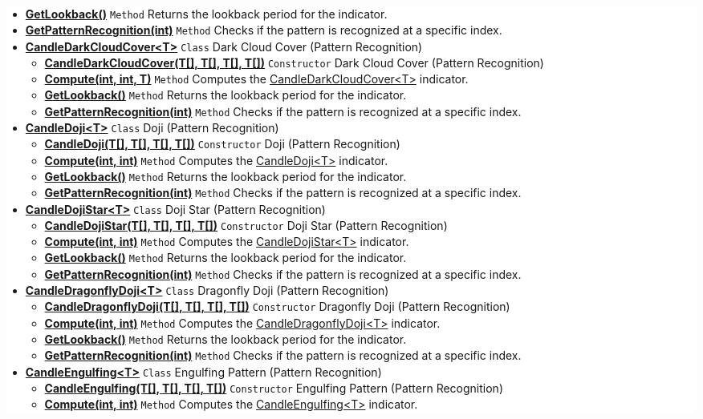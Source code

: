   - **[GetLookback()](CandleCounterAttack_T_.GetLookback().md 'TechnicalAnalysis.Candles.CandleCounterAttack<T>.GetLookback()')** `Method` Returns the lookback period for the indicator.
  - **[GetPatternRecognition(int)](CandleCounterAttack_T_.GetPatternRecognition(int).md 'TechnicalAnalysis.Candles.CandleCounterAttack<T>.GetPatternRecognition(int)')** `Method` Checks if the pattern is recognized at a specific index.
- **[CandleDarkCloudCover&lt;T&gt;](CandleDarkCloudCover_T_.md 'TechnicalAnalysis.Candles.CandleDarkCloudCover<T>')** `Class` Dark Cloud Cover (Pattern Recognition)
  - **[CandleDarkCloudCover(T[], T[], T[], T[])](CandleDarkCloudCover_T_.CandleDarkCloudCover(T[],T[],T[],T[]).md 'TechnicalAnalysis.Candles.CandleDarkCloudCover<T>.CandleDarkCloudCover(T[], T[], T[], T[])')** `Constructor` Dark Cloud Cover (Pattern Recognition)
  - **[Compute(int, int, T)](CandleDarkCloudCover_T_.Compute(int,int,T).md 'TechnicalAnalysis.Candles.CandleDarkCloudCover<T>.Compute(int, int, T)')** `Method` Computes the [CandleDarkCloudCover&lt;T&gt;](CandleDarkCloudCover_T_.md 'TechnicalAnalysis.Candles.CandleDarkCloudCover<T>') indicator.
  - **[GetLookback()](CandleDarkCloudCover_T_.GetLookback().md 'TechnicalAnalysis.Candles.CandleDarkCloudCover<T>.GetLookback()')** `Method` Returns the lookback period for the indicator.
  - **[GetPatternRecognition(int)](CandleDarkCloudCover_T_.GetPatternRecognition(int).md 'TechnicalAnalysis.Candles.CandleDarkCloudCover<T>.GetPatternRecognition(int)')** `Method` Checks if the pattern is recognized at a specific index.
- **[CandleDoji&lt;T&gt;](CandleDoji_T_.md 'TechnicalAnalysis.Candles.CandleDoji<T>')** `Class` Doji (Pattern Recognition)
  - **[CandleDoji(T[], T[], T[], T[])](CandleDoji_T_.CandleDoji(T[],T[],T[],T[]).md 'TechnicalAnalysis.Candles.CandleDoji<T>.CandleDoji(T[], T[], T[], T[])')** `Constructor` Doji (Pattern Recognition)
  - **[Compute(int, int)](CandleDoji_T_.Compute(int,int).md 'TechnicalAnalysis.Candles.CandleDoji<T>.Compute(int, int)')** `Method` Computes the [CandleDoji&lt;T&gt;](CandleDoji_T_.md 'TechnicalAnalysis.Candles.CandleDoji<T>') indicator.
  - **[GetLookback()](CandleDoji_T_.GetLookback().md 'TechnicalAnalysis.Candles.CandleDoji<T>.GetLookback()')** `Method` Returns the lookback period for the indicator.
  - **[GetPatternRecognition(int)](CandleDoji_T_.GetPatternRecognition(int).md 'TechnicalAnalysis.Candles.CandleDoji<T>.GetPatternRecognition(int)')** `Method` Checks if the pattern is recognized at a specific index.
- **[CandleDojiStar&lt;T&gt;](CandleDojiStar_T_.md 'TechnicalAnalysis.Candles.CandleDojiStar<T>')** `Class` Doji Star (Pattern Recognition)
  - **[CandleDojiStar(T[], T[], T[], T[])](CandleDojiStar_T_.CandleDojiStar(T[],T[],T[],T[]).md 'TechnicalAnalysis.Candles.CandleDojiStar<T>.CandleDojiStar(T[], T[], T[], T[])')** `Constructor` Doji Star (Pattern Recognition)
  - **[Compute(int, int)](CandleDojiStar_T_.Compute(int,int).md 'TechnicalAnalysis.Candles.CandleDojiStar<T>.Compute(int, int)')** `Method` Computes the [CandleDojiStar&lt;T&gt;](CandleDojiStar_T_.md 'TechnicalAnalysis.Candles.CandleDojiStar<T>') indicator.
  - **[GetLookback()](CandleDojiStar_T_.GetLookback().md 'TechnicalAnalysis.Candles.CandleDojiStar<T>.GetLookback()')** `Method` Returns the lookback period for the indicator.
  - **[GetPatternRecognition(int)](CandleDojiStar_T_.GetPatternRecognition(int).md 'TechnicalAnalysis.Candles.CandleDojiStar<T>.GetPatternRecognition(int)')** `Method` Checks if the pattern is recognized at a specific index.
- **[CandleDragonflyDoji&lt;T&gt;](CandleDragonflyDoji_T_.md 'TechnicalAnalysis.Candles.CandleDragonflyDoji<T>')** `Class` Dragonfly Doji (Pattern Recognition)
  - **[CandleDragonflyDoji(T[], T[], T[], T[])](CandleDragonflyDoji_T_.CandleDragonflyDoji(T[],T[],T[],T[]).md 'TechnicalAnalysis.Candles.CandleDragonflyDoji<T>.CandleDragonflyDoji(T[], T[], T[], T[])')** `Constructor` Dragonfly Doji (Pattern Recognition)
  - **[Compute(int, int)](CandleDragonflyDoji_T_.Compute(int,int).md 'TechnicalAnalysis.Candles.CandleDragonflyDoji<T>.Compute(int, int)')** `Method` Computes the [CandleDragonflyDoji&lt;T&gt;](CandleDragonflyDoji_T_.md 'TechnicalAnalysis.Candles.CandleDragonflyDoji<T>') indicator.
  - **[GetLookback()](CandleDragonflyDoji_T_.GetLookback().md 'TechnicalAnalysis.Candles.CandleDragonflyDoji<T>.GetLookback()')** `Method` Returns the lookback period for the indicator.
  - **[GetPatternRecognition(int)](CandleDragonflyDoji_T_.GetPatternRecognition(int).md 'TechnicalAnalysis.Candles.CandleDragonflyDoji<T>.GetPatternRecognition(int)')** `Method` Checks if the pattern is recognized at a specific index.
- **[CandleEngulfing&lt;T&gt;](CandleEngulfing_T_.md 'TechnicalAnalysis.Candles.CandleEngulfing<T>')** `Class` Engulfing Pattern (Pattern Recognition)
  - **[CandleEngulfing(T[], T[], T[], T[])](CandleEngulfing_T_.CandleEngulfing(T[],T[],T[],T[]).md 'TechnicalAnalysis.Candles.CandleEngulfing<T>.CandleEngulfing(T[], T[], T[], T[])')** `Constructor` Engulfing Pattern (Pattern Recognition)
  - **[Compute(int, int)](CandleEngulfing_T_.Compute(int,int).md 'TechnicalAnalysis.Candles.CandleEngulfing<T>.Compute(int, int)')** `Method` Computes the [CandleEngulfing&lt;T&gt;](CandleEngulfing_T_.md 'TechnicalAnalysis.Candles.CandleEngulfing<T>') indicator.